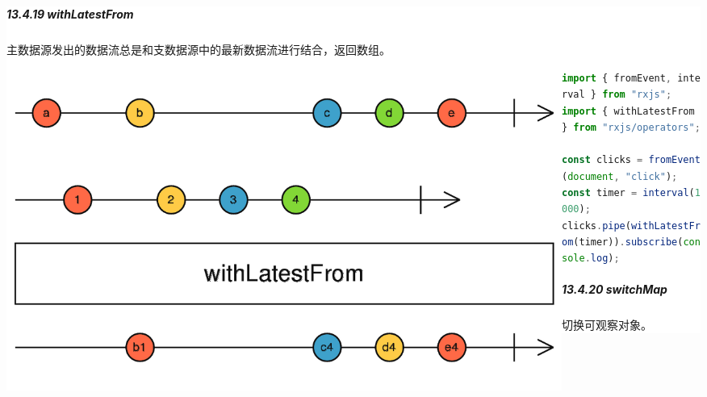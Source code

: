 ##### 13.4.19 withLatestFrom

主数据源发出的数据流总是和支数据源中的最新数据流进行结合，返回数组。

<img src="./images/45.png" width="80%" align="left"/>

```javascript
import { fromEvent, interval } from "rxjs";
import { withLatestFrom } from "rxjs/operators";

const clicks = fromEvent(document, "click");
const timer = interval(1000);
clicks.pipe(withLatestFrom(timer)).subscribe(console.log);
```

##### 13.4.20 switchMap

切换可观察对象。
